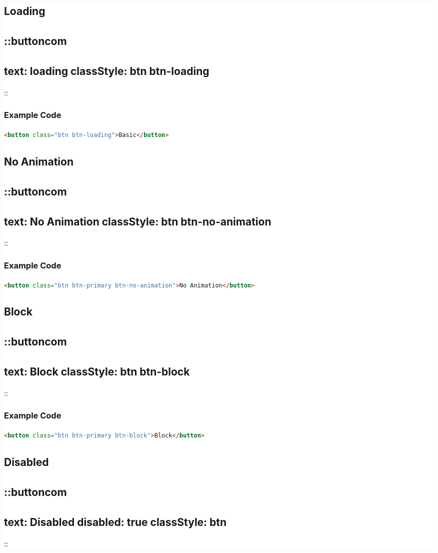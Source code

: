 ## Loading

::buttoncom
---
text: loading
classStyle: btn btn-loading
---
::


### Example Code

```html [html]
<button class="btn btn-loading">Basic</button>
```

## No Animation

::buttoncom
---
text: No Animation
classStyle: btn btn-no-animation
---
::


### Example Code

```html [html]
<button class="btn btn-primary btn-no-animation">No Animation</button>
```

## Block

::buttoncom
---
text: Block
classStyle: btn btn-block
---
::


### Example Code

```html [html]
<button class="btn btn-primary btn-block">Block</button>
```
## Disabled

::buttoncom
---
text: Disabled
disabled: true
classStyle: btn 
---
::
